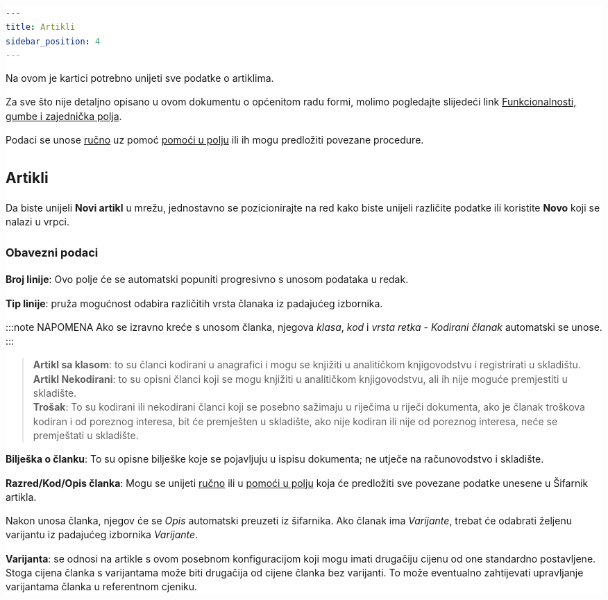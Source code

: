 ```yaml
---
title: Artikli
sidebar_position: 4
---
```


Na ovom je kartici potrebno unijeti sve podatke o artiklima. 

Za sve što nije detaljno opisano u ovom dokumentu o općenitom radu formi, molimo pogledajte slijedeći link [Funkcionalnosti, gumbe i zajednička polja](/docs/guide/common).


Podaci se unose [ručno](/docs/guide/operations-with-data/manual-entry-or-help-and-data-selection) uz pomoć [pomoći u polju](/docs/guide/operations-with-data/manual-entry-or-help-and-data-selection) ili ih mogu predložiti povezane procedure.


## Artikli 

Da biste unijeli **Novi artikl** u mrežu, jednostavno se pozicionirajte na red kako biste unijeli različite podatke ili koristite **Novo** koji se nalazi u vrpci.


### Obavezni podaci

**Broj linije**: Ovo polje će se automatski popuniti progresivno s unosom podataka u redak.

**Tip linije**: pruža mogućnost odabira različitih vrsta članaka iz padajućeg izbornika.


:::note NAPOMENA
Ako se izravno kreće s unosom članka, njegova *klasa*, *kod* i *vrsta retka - Kodirani članak* automatski se unose.
:::

> **Artikl sa klasom**: to su članci kodirani u anagrafici i mogu se knjižiti u analitičkom knjigovodstvu i registrirati u skladištu.   
> **Artikl Nekodirani**: to su opisni članci koji se mogu knjižiti u analitičkom knjigovodstvu, ali ih nije moguće premjestiti u skladište.  
> **Trošak**: To su kodirani ili nekodirani članci koji se posebno sažimaju u riječima u riječi dokumenta, ako je članak troškova kodiran i od poreznog interesa, bit će premješten u skladište, ako nije kodiran ili nije od poreznog interesa, neće se premještati u skladište. 

**Bilješka o članku**: To su opisne bilješke koje se pojavljuju u ispisu dokumenta; ne utječe na računovodstvo i skladište.

**Razred/Kod/Opis članka**: Mogu se unijeti [ručno](/docs/guide/operations-with-data/manual-entry-or-help-and-data-selection) ili u [pomoći u polju](/docs/guide/operations-with-data/manual-entry-or-help-and-data-selection) koja će predložiti sve povezane podatke unesene u Šifarnik artikla.

Nakon unosa članka, njegov će se *Opis* automatski preuzeti iz šifarnika. Ako članak ima *Varijante*, trebat će odabrati željenu varijantu iz padajućeg izbornika *Varijante*. 

**Varijanta**: se odnosi na artikle s ovom posebnom konfiguracijom koji mogu imati drugačiju cijenu od one standardno postavljene. Stoga cijena članka s varijantama može biti drugačija od cijene članka bez varijanti. To može eventualno zahtijevati upravljanje varijantama članka u referentnom cjeniku.

